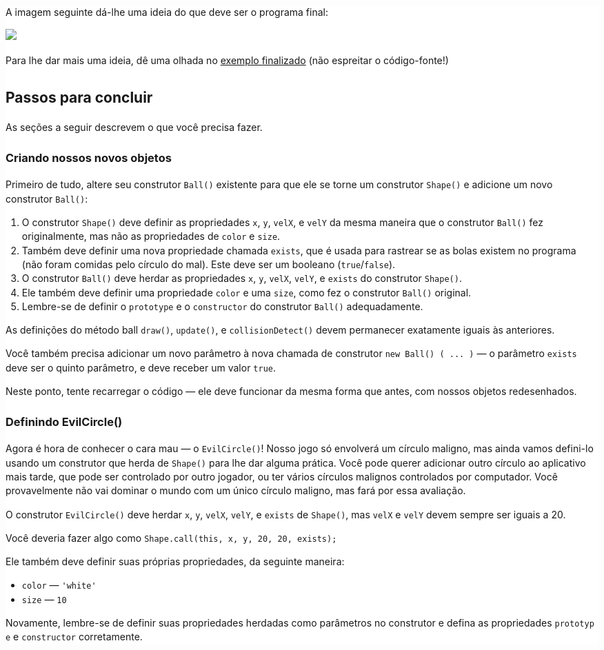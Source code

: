 A imagem seguinte dá-lhe uma ideia do que deve ser o programa final:

![](bouncing-evil-circle.png)

Para lhe dar mais uma ideia, dê uma olhada no [exemplo finalizado](http://mdn.github.io/learning-area/javascript/oojs/assessment/) (não espreitar o código-fonte!)

## Passos para concluir

As seções a seguir descrevem o que você precisa fazer.

### Criando nossos novos objetos

Primeiro de tudo, altere seu construtor `Ball()` existente para que ele se torne um construtor `Shape()` e adicione um novo construtor `Ball()`:

1. O construtor `Shape()` deve definir as propriedades `x`, `y`, `velX`, e `velY` da mesma maneira que o construtor `Ball()` fez originalmente, mas não as propriedades de `color` e `size`.
2. Também deve definir uma nova propriedade chamada `exists`, que é usada para rastrear se as bolas existem no programa (não foram comidas pelo círculo do mal). Este deve ser um booleano (`true`/`false`).
3. O construtor `Ball()` deve herdar as propriedades `x`, `y`, `velX`, `velY`, e `exists` do construtor `Shape()`.
4. Ele também deve definir uma propriedade `color` e uma `size`, como fez o construtor `Ball()` original.
5. Lembre-se de definir o `prototype` e o `constructor` do construtor `Ball()` adequadamente.

As definições do método ball `draw()`, `update()`, e `collisionDetect()` devem permanecer exatamente iguais às anteriores.

Você também precisa adicionar um novo parâmetro à nova chamada de construtor `new Ball() ( ... )` — o parâmetro `exists` deve ser o quinto parâmetro, e deve receber um valor `true`.

Neste ponto, tente recarregar o código — ele deve funcionar da mesma forma que antes, com nossos objetos redesenhados.

### Definindo EvilCircle()

Agora é hora de conhecer o cara mau — o `EvilCircle()`! Nosso jogo só envolverá um círculo maligno, mas ainda vamos defini-lo usando um construtor que herda de `Shape()` para lhe dar alguma prática. Você pode querer adicionar outro círculo ao aplicativo mais tarde, que pode ser controlado por outro jogador, ou ter vários círculos malignos controlados por computador. Você provavelmente não vai dominar o mundo com um único círculo maligno, mas fará por essa avaliação.

O construtor `EvilCircle()` deve herdar `x`, `y`, `velX`, `velY`, e `exists` de `Shape()`, mas `velX` e `velY` devem sempre ser iguais a 20.

Você deveria fazer algo como `Shape.call(this, x, y, 20, 20, exists);`

Ele também deve definir suas próprias propriedades, da seguinte maneira:

- `color` — `'white'`
- `size` — `10`

Novamente, lembre-se de definir suas propriedades herdadas como parâmetros no construtor e defina as propriedades `prototype` e `constructor` corretamente.
